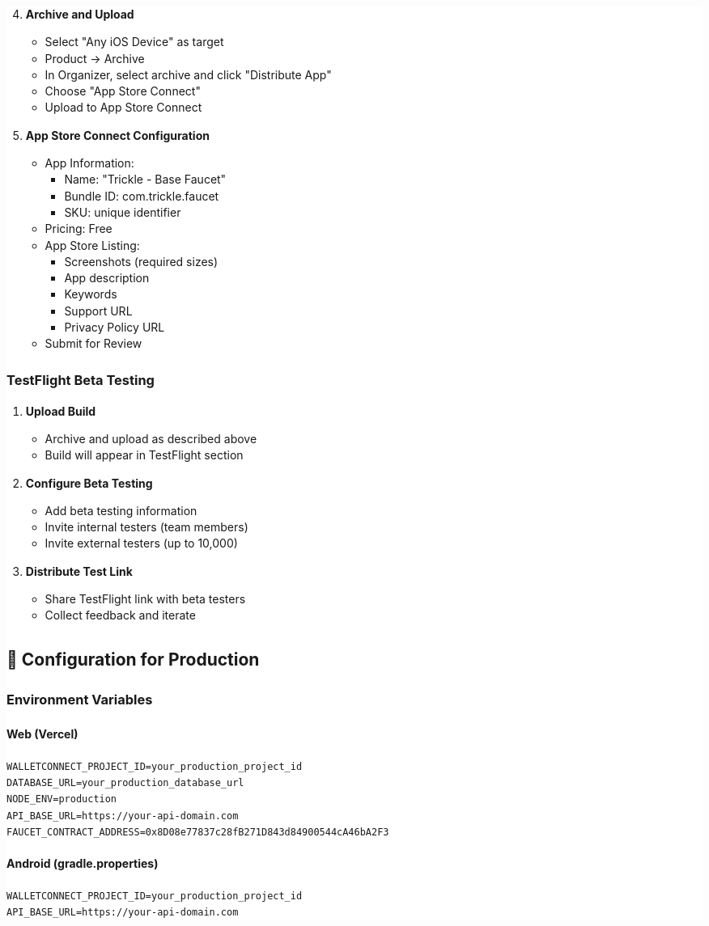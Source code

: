 4. **Archive and Upload**
   - Select "Any iOS Device" as target
   - Product → Archive
   - In Organizer, select archive and click "Distribute App"
   - Choose "App Store Connect"
   - Upload to App Store Connect

5. **App Store Connect Configuration**
   - App Information:
     - Name: "Trickle - Base Faucet"
     - Bundle ID: com.trickle.faucet
     - SKU: unique identifier
   - Pricing: Free
   - App Store Listing:
     - Screenshots (required sizes)
     - App description
     - Keywords
     - Support URL
     - Privacy Policy URL
   - Submit for Review

### TestFlight Beta Testing

1. **Upload Build**
   - Archive and upload as described above
   - Build will appear in TestFlight section

2. **Configure Beta Testing**
   - Add beta testing information
   - Invite internal testers (team members)
   - Invite external testers (up to 10,000)

3. **Distribute Test Link**
   - Share TestFlight link with beta testers
   - Collect feedback and iterate

## 🔧 Configuration for Production

### Environment Variables

#### Web (Vercel)
```env
WALLETCONNECT_PROJECT_ID=your_production_project_id
DATABASE_URL=your_production_database_url
NODE_ENV=production
API_BASE_URL=https://your-api-domain.com
FAUCET_CONTRACT_ADDRESS=0x8D08e77837c28fB271D843d84900544cA46bA2F3
```

#### Android (gradle.properties)
```properties
WALLETCONNECT_PROJECT_ID=your_production_project_id
API_BASE_URL=https://your-api-domain.com
```
